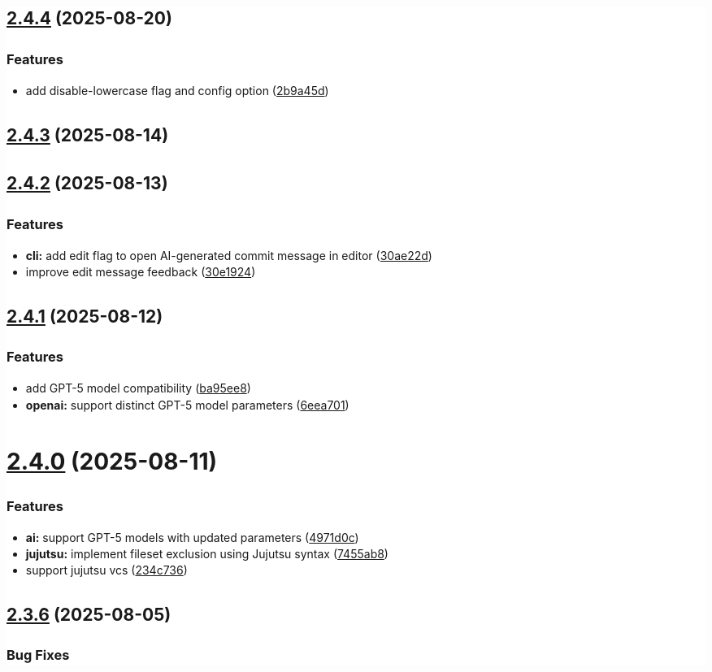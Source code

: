 ## [2.4.4](https://github.com/tak-bro/aicommit2/compare/v2.4.3...v2.4.4) (2025-08-20)

### Features

- add disable-lowercase flag and config option ([2b9a45d](https://github.com/tak-bro/aicommit2/commit/2b9a45d1f2750f2c2070e7b3e856872120e8edad))

## [2.4.3](https://github.com/tak-bro/aicommit2/compare/v2.4.2...v2.4.3) (2025-08-14)

## [2.4.2](https://github.com/tak-bro/aicommit2/compare/v2.4.1...v2.4.2) (2025-08-13)

### Features

- **cli:** add edit flag to open AI-generated commit message in editor ([30ae22d](https://github.com/tak-bro/aicommit2/commit/30ae22dab568dde763074cc3035650bde9f9d325))
- improve edit message feedback ([30e1924](https://github.com/tak-bro/aicommit2/commit/30e19247b13fbd814e2ad4ddcb9528b533bc5796))

## [2.4.1](https://github.com/tak-bro/aicommit2/compare/v2.4.0...v2.4.1) (2025-08-12)

### Features

- add GPT-5 model compatibility ([ba95ee8](https://github.com/tak-bro/aicommit2/commit/ba95ee8bd88e68677d310300e76b8d7355978c4b))
- **openai:** support distinct GPT-5 model parameters ([6eea701](https://github.com/tak-bro/aicommit2/commit/6eea7018e418678de153a865f8402965b6b22411))

# [2.4.0](https://github.com/tak-bro/aicommit2/compare/v2.3.6...v2.4.0) (2025-08-11)

### Features

- **ai:** support GPT-5 models with updated parameters ([4971d0c](https://github.com/tak-bro/aicommit2/commit/4971d0ccb4e4ded9f763b36e4b862925bb334909))
- **jujutsu:** implement fileset exclusion using Jujutsu syntax ([7455ab8](https://github.com/tak-bro/aicommit2/commit/7455ab8e14a9fd4c85bff6df3033bfcca9c774a6))
- support jujutsu vcs ([234c736](https://github.com/tak-bro/aicommit2/commit/234c736fbd1179ddefd6c854594f371a3a6126e5))

## [2.3.6](https://github.com/tak-bro/aicommit2/compare/v2.3.5...v2.3.6) (2025-08-05)

### Bug Fixes
